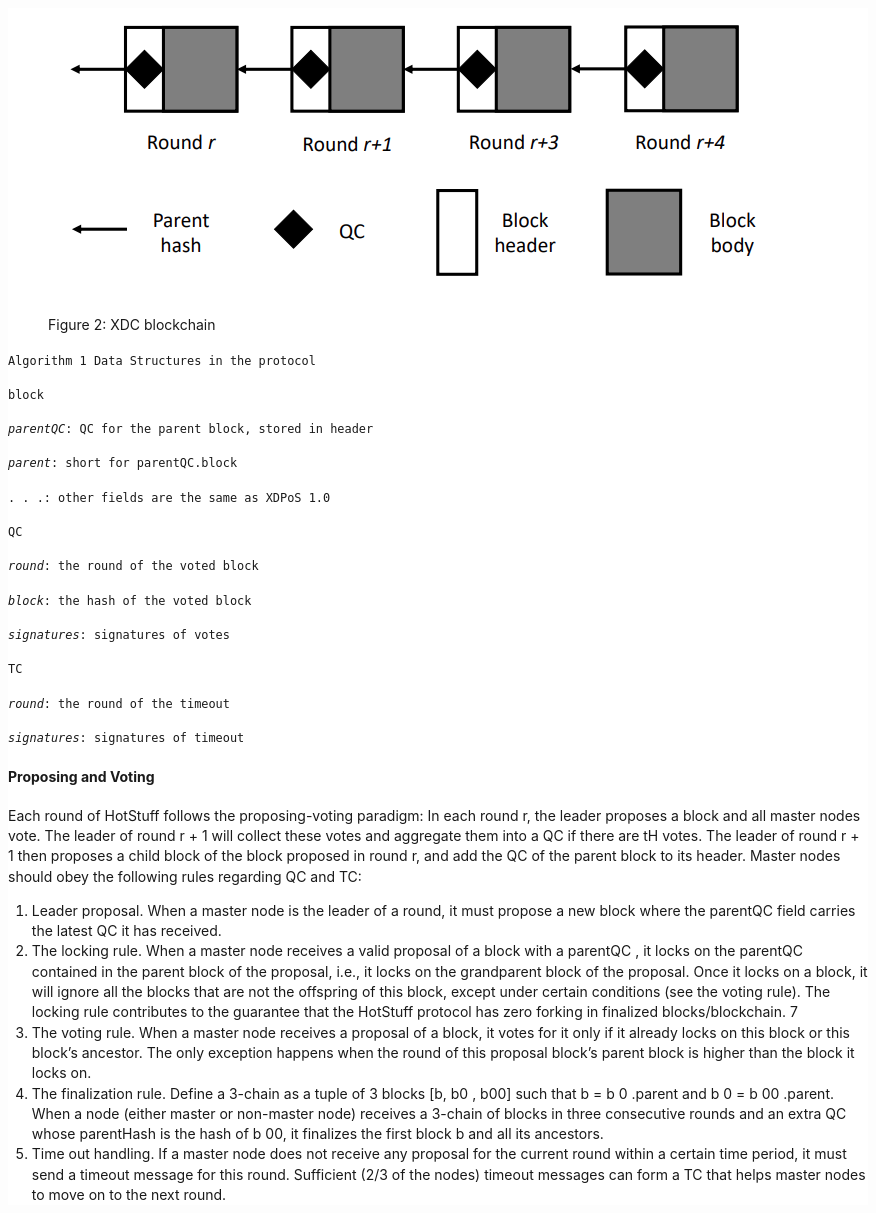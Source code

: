 <figure><img src="../../.gitbook/assets/2022-10-13_13-51-35 (1).png" alt=""><figcaption><p>Figure 2: XDC blockchain </p></figcaption></figure>

`Algorithm 1 Data Structures in the protocol`&#x20;

`block`

_`parentQC`_`: QC for the parent block, stored in header`&#x20;

_`parent`_`: short for parentQC.block`

&#x20;`. . .: other fields are the same as XDPoS 1.0`

`QC`

_`round`_`: the round of the voted block`&#x20;

_`block`_`: the hash of the voted block`&#x20;

_`signatures`_`: signatures of votes`&#x20;

`TC`&#x20;

_`round`_`: the round of the timeout`&#x20;

_`signatures`_`: signatures of timeout`&#x20;

#### Proposing and Voting&#x20;

Each round of HotStuff follows the proposing-voting paradigm: In each round r, the leader proposes a block and all master nodes vote. The leader of round r + 1 will collect these votes and aggregate them into a QC if there are tH votes. The leader of round r + 1 then proposes a child block of the block proposed in round r, and add the QC of the parent block to its header. Master nodes should obey the following rules regarding QC and TC:

1. Leader proposal. When a master node is the leader of a round, it must propose a new block where the parentQC field carries the latest QC it has received.
2. The locking rule. When a master node receives a valid proposal of a block with a parentQC , it locks on the parentQC contained in the parent block of the proposal, i.e., it locks on the grandparent block of the proposal. Once it locks on a block, it will ignore all the blocks that are not the offspring of this block, except under certain conditions (see the voting rule). The locking rule contributes to the guarantee that the HotStuff protocol has zero forking in finalized blocks/blockchain. 7
3. The voting rule. When a master node receives a proposal of a block, it votes for it only if it already locks on this block or this block’s ancestor. The only exception happens when the round of this proposal block’s parent block is higher than the block it locks on.
4. The finalization rule. Define a 3-chain as a tuple of 3 blocks \[b, b0 , b00] such that b = b 0 .parent and b 0 = b 00 .parent. When a node (either master or non-master node) receives a 3-chain of blocks in three consecutive rounds and an extra QC whose parentHash is the hash of b 00, it finalizes the first block b and all its ancestors.
5. Time out handling. If a master node does not receive any proposal for the current round within a certain time period, it must send a timeout message for this round. Sufficient (2/3 of the nodes) timeout messages can form a TC that helps master nodes to move on to the next round.&#x20;
